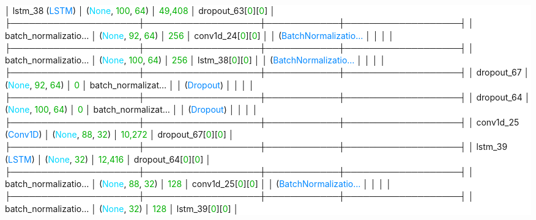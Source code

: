 │ lstm_38 (<span style="color: #0087ff; text-decoration-color: #0087ff">LSTM</span>)      │ (<span style="color: #00d7ff; text-decoration-color: #00d7ff">None</span>, <span style="color: #00af00; text-decoration-color: #00af00">100</span>, <span style="color: #00af00; text-decoration-color: #00af00">64</span>)   │     <span style="color: #00af00; text-decoration-color: #00af00">49,408</span> │ dropout_63[<span style="color: #00af00; text-decoration-color: #00af00">0</span>][<span style="color: #00af00; text-decoration-color: #00af00">0</span>]  │
├─────────────────────┼───────────────────┼────────────┼───────────────────┤
│ batch_normalizatio… │ (<span style="color: #00d7ff; text-decoration-color: #00d7ff">None</span>, <span style="color: #00af00; text-decoration-color: #00af00">92</span>, <span style="color: #00af00; text-decoration-color: #00af00">64</span>)    │        <span style="color: #00af00; text-decoration-color: #00af00">256</span> │ conv1d_24[<span style="color: #00af00; text-decoration-color: #00af00">0</span>][<span style="color: #00af00; text-decoration-color: #00af00">0</span>]   │
│ (<span style="color: #0087ff; text-decoration-color: #0087ff">BatchNormalizatio…</span> │                   │            │                   │
├─────────────────────┼───────────────────┼────────────┼───────────────────┤
│ batch_normalizatio… │ (<span style="color: #00d7ff; text-decoration-color: #00d7ff">None</span>, <span style="color: #00af00; text-decoration-color: #00af00">100</span>, <span style="color: #00af00; text-decoration-color: #00af00">64</span>)   │        <span style="color: #00af00; text-decoration-color: #00af00">256</span> │ lstm_38[<span style="color: #00af00; text-decoration-color: #00af00">0</span>][<span style="color: #00af00; text-decoration-color: #00af00">0</span>]     │
│ (<span style="color: #0087ff; text-decoration-color: #0087ff">BatchNormalizatio…</span> │                   │            │                   │
├─────────────────────┼───────────────────┼────────────┼───────────────────┤
│ dropout_67          │ (<span style="color: #00d7ff; text-decoration-color: #00d7ff">None</span>, <span style="color: #00af00; text-decoration-color: #00af00">92</span>, <span style="color: #00af00; text-decoration-color: #00af00">64</span>)    │          <span style="color: #00af00; text-decoration-color: #00af00">0</span> │ batch_normalizat… │
│ (<span style="color: #0087ff; text-decoration-color: #0087ff">Dropout</span>)           │                   │            │                   │
├─────────────────────┼───────────────────┼────────────┼───────────────────┤
│ dropout_64          │ (<span style="color: #00d7ff; text-decoration-color: #00d7ff">None</span>, <span style="color: #00af00; text-decoration-color: #00af00">100</span>, <span style="color: #00af00; text-decoration-color: #00af00">64</span>)   │          <span style="color: #00af00; text-decoration-color: #00af00">0</span> │ batch_normalizat… │
│ (<span style="color: #0087ff; text-decoration-color: #0087ff">Dropout</span>)           │                   │            │                   │
├─────────────────────┼───────────────────┼────────────┼───────────────────┤
│ conv1d_25 (<span style="color: #0087ff; text-decoration-color: #0087ff">Conv1D</span>)  │ (<span style="color: #00d7ff; text-decoration-color: #00d7ff">None</span>, <span style="color: #00af00; text-decoration-color: #00af00">88</span>, <span style="color: #00af00; text-decoration-color: #00af00">32</span>)    │     <span style="color: #00af00; text-decoration-color: #00af00">10,272</span> │ dropout_67[<span style="color: #00af00; text-decoration-color: #00af00">0</span>][<span style="color: #00af00; text-decoration-color: #00af00">0</span>]  │
├─────────────────────┼───────────────────┼────────────┼───────────────────┤
│ lstm_39 (<span style="color: #0087ff; text-decoration-color: #0087ff">LSTM</span>)      │ (<span style="color: #00d7ff; text-decoration-color: #00d7ff">None</span>, <span style="color: #00af00; text-decoration-color: #00af00">32</span>)        │     <span style="color: #00af00; text-decoration-color: #00af00">12,416</span> │ dropout_64[<span style="color: #00af00; text-decoration-color: #00af00">0</span>][<span style="color: #00af00; text-decoration-color: #00af00">0</span>]  │
├─────────────────────┼───────────────────┼────────────┼───────────────────┤
│ batch_normalizatio… │ (<span style="color: #00d7ff; text-decoration-color: #00d7ff">None</span>, <span style="color: #00af00; text-decoration-color: #00af00">88</span>, <span style="color: #00af00; text-decoration-color: #00af00">32</span>)    │        <span style="color: #00af00; text-decoration-color: #00af00">128</span> │ conv1d_25[<span style="color: #00af00; text-decoration-color: #00af00">0</span>][<span style="color: #00af00; text-decoration-color: #00af00">0</span>]   │
│ (<span style="color: #0087ff; text-decoration-color: #0087ff">BatchNormalizatio…</span> │                   │            │                   │
├─────────────────────┼───────────────────┼────────────┼───────────────────┤
│ batch_normalizatio… │ (<span style="color: #00d7ff; text-decoration-color: #00d7ff">None</span>, <span style="color: #00af00; text-decoration-color: #00af00">32</span>)        │        <span style="color: #00af00; text-decoration-color: #00af00">128</span> │ lstm_39[<span style="color: #00af00; text-decoration-color: #00af00">0</span>][<span style="color: #00af00; text-decoration-color: #00af00">0</span>]     │